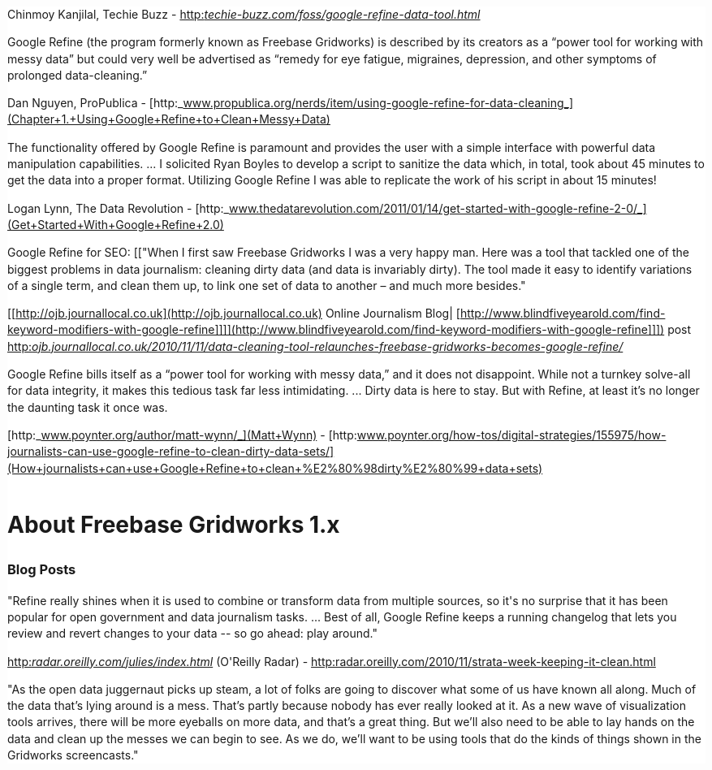 Chinmoy Kanjilal, Techie Buzz - [http:_techie-buzz.com/foss/google-refine-data-tool.html_](Google+Refine+2.0%3A+Power+Tools+for+Working+With+Data)

Google Refine (the program formerly known as Freebase Gridworks) is described by its creators as a “power tool for working with messy data” but could very well be advertised as “remedy for eye fatigue, migraines, depression, and other symptoms of prolonged data-cleaning.”

Dan Nguyen, ProPublica - [http:_www.propublica.org/nerds/item/using-google-refine-for-data-cleaning_](Chapter+1.+Using+Google+Refine+to+Clean+Messy+Data)

The functionality offered by Google Refine is paramount and provides the user with a simple interface with powerful data manipulation capabilities. ... I solicited Ryan Boyles to develop a script to sanitize the data which, in total, took about 45 minutes to get the data into a proper format. Utilizing Google Refine I was able to replicate the work of his script in about 15 minutes!

Logan Lynn, The Data Revolution - [http:_www.thedatarevolution.com/2011/01/14/get-started-with-google-refine-2-0/_](Get+Started+With+Google+Refine+2.0)

Google Refine for SEO: [["When I first saw Freebase Gridworks I was a very happy man. Here was a tool that tackled one of the biggest problems in data journalism: cleaning dirty data (and data is invariably dirty). The tool made it easy to identify variations of a single term, and clean them up, to link one set of data to another – and much more besides."

[[http://ojb.journallocal.co.uk](http://ojb.journallocal.co.uk) Online Journalism Blog| [http://www.blindfiveyearold.com/find-keyword-modifiers-with-google-refine]]]](http://www.blindfiveyearold.com/find-keyword-modifiers-with-google-refine]]]) post [http:_ojb.journallocal.co.uk/2010/11/11/data-cleaning-tool-relaunches-freebase-gridworks-becomes-google-refine/_](Data+cleaning+tool+relaunches%3A+Freebase+Gridworks+becomes+Google+Refine)

Google Refine bills itself as a “power tool for working with messy data,” and it does not disappoint. While not a turnkey solve-all for data integrity, it makes this tedious task far less intimidating. ... Dirty data is here to stay. But with Refine, at least it’s no longer the daunting task it once was.

[http:_www.poynter.org/author/matt-wynn/_](Matt+Wynn) - [http:www.poynter.org/how-tos/digital-strategies/155975/how-journalists-can-use-google-refine-to-clean-dirty-data-sets/](How+journalists+can+use+Google+Refine+to+clean+%E2%80%98dirty%E2%80%99+data+sets)

# About Freebase Gridworks 1.x

### Blog Posts

"Refine really shines when it is used to combine or transform data from multiple sources, so it's no surprise that it has been popular for open government and data journalism tasks. ... Best of all, Google Refine keeps a running changelog that lets you review and revert changes to your data -- so go ahead: play around."

[http:_radar.oreilly.com/julies/index.html_](Julie+Steele) (O'Reilly Radar) - [http:radar.oreilly.com/2010/11/strata-week-keeping-it-clean.html](Strata+week%3A+Keeping+it+clean)

"As the open data juggernaut picks up steam, a lot of folks are going to discover what some of us have known all along. Much of the data that’s lying around is a mess. That’s partly because nobody has ever really looked at it. As a new wave of visualization tools arrives, there will be more eyeballs on more data, and that’s a great thing. But we’ll also need to be able to lay hands on the data and clean up the messes we can begin to see. As we do, we’ll want to be using tools that do the kinds of things shown in the Gridworks screencasts."
